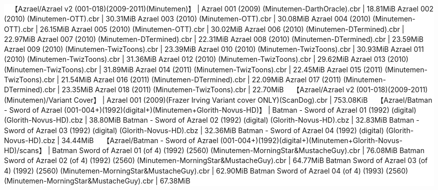 &emsp;【Azrael/Azrael v2 (001-018)(2009-2011)(Minutemen)】 | 
Azrael 001 (2009) (Minutemen-DarthOracle).cbr | 18.81MiB
Azrael 002 (2010) (Minutemen-OTT).cbr | 30.31MiB
Azrael 003 (2010) (Minutemen-OTT).cbr | 30.08MiB
Azrael 004 (2010) (Minutemen-OTT).cbr | 26.15MiB
Azrael 005 (2010) (Minutemen-OTT).cbr | 30.02MiB
Azrael 006 (2010) (Minutemen-DTermined).cbr | 22.97MiB
Azrael 007 (2010) (Minutemen-DTermined).cbr | 22.31MiB
Azrael 008 (2010) (Minutemen-DTermined).cbr | 23.59MiB
Azrael 009 (2010) (Minutemen-TwizToons).cbr | 23.39MiB
Azrael 010 (2010) (Minutemen-TwizToons).cbr | 30.93MiB
Azrael 011 (2010) (Minutemen-TwizToons).cbr | 31.36MiB
Azrael 012 (2010) (Minutemen-TwizToons).cbr | 29.62MiB
Azrael 013 (2010) (Minutemen-TwizToons).cbr | 31.89MiB
Azrael 014 (2011) (Minutemen-TwizToons).cbr | 22.45MiB
Azrael 015 (2011) (Minutemen-TwizToons).cbr | 21.54MiB
Azrael 016 (2011) (Minutemen-DTermined).cbr | 22.09MiB
Azrael 017 (2011) (Minutemen-DTermined).cbr | 23.35MiB
Azrael 018 (2011) (Minutemen-TwizToons).cbr | 22.70MiB
&emsp;【Azrael/Azrael v2 (001-018)(2009-2011)(Minutemen)/Variant Cover】 | 
Azrael 001 (2009)(Frazer Irving Variant cover ONLY)(ScanDog).cbr | 753.08KiB
&emsp;【Azrael/Batman - Sword of Azrael (001-004+)(1992)(digital+)(Minutemen+Glorith-Novus-HD)】 | 
Batman - Sword of Azrael 01 (1992) (digital) (Glorith-Novus-HD).cbz | 38.80MiB
Batman - Sword of Azrael 02 (1992) (digital) (Glorith-Novus-HD).cbz | 32.83MiB
Batman - Sword of Azrael 03 (1992) (digital) (Glorith-Novus-HD).cbz | 32.36MiB
Batman - Sword of Azrael 04 (1992) (digital) (Glorith-Novus-HD).cbz | 34.44MiB
&emsp;【Azrael/Batman - Sword of Azrael (001-004+)(1992)(digital+)(Minutemen+Glorith-Novus-HD)/scans】 | 
Batman Sword of Azrael 01 (of 4) (1992) (2560) (Minutemen-MorningStar&MustacheGuy).cbr | 76.08MiB
Batman Sword of Azrael 02 (of 4) (1992) (2560) (Minutemen-MorningStar&MustacheGuy).cbr | 64.77MiB
Batman Sword of Azrael 03 (of 4) (1992) (2560) (Minutemen-MorningStar&MustacheGuy).cbr | 62.90MiB
Batman Sword of Azrael 04 (of 4) (1993) (2560) (Minutemen-MorningStar&MustacheGuy).cbr | 67.38MiB